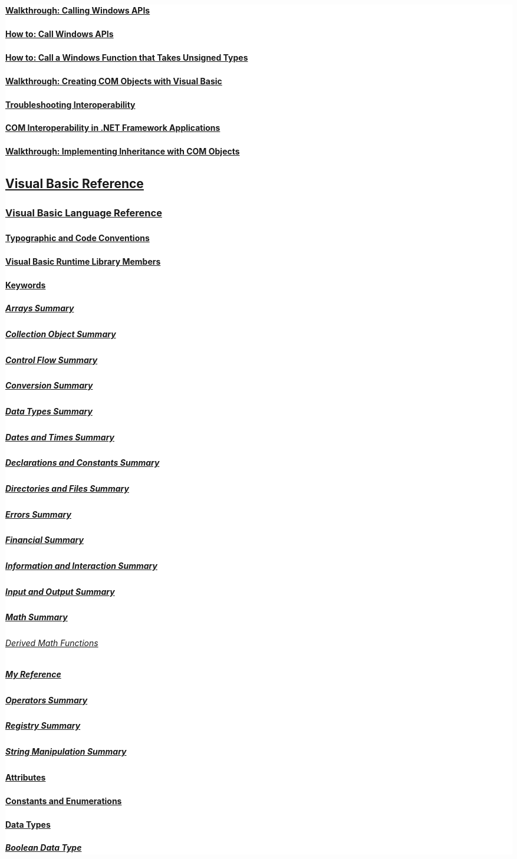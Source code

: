 #### [Walkthrough: Calling Windows APIs](walkthrough-calling-windows-apis.md)
#### [How to: Call Windows APIs](how-to-call-windows-apis.md)
#### [How to: Call a Windows Function that Takes Unsigned Types](how-to-call-a-windows-function-that-takes-unsigned-types.md)
#### [Walkthrough: Creating COM Objects with Visual Basic](walkthrough-creating-com-objects.md)
#### [Troubleshooting Interoperability](troubleshooting-interoperability.md)
#### [COM Interoperability in .NET Framework Applications](com-interoperability-in-net-framework-applications.md)
#### [Walkthrough: Implementing Inheritance with COM Objects](walkthrough-implementing-inheritance-with-com-objects.md)
## [Visual Basic Reference](index.md)
### [Visual Basic Language Reference](index.md)
#### [Typographic and Code Conventions](typographic-and-code-conventions.md)
#### [Visual Basic Runtime Library Members](runtime-library-members.md)
#### [Keywords](index.md)
##### [Arrays Summary](arrays-summary.md)
##### [Collection Object Summary](collection-object-summary.md)
##### [Control Flow Summary](control-flow-summary.md)
##### [Conversion Summary](conversion-summary.md)
##### [Data Types Summary](data-types-summary.md)
##### [Dates and Times Summary](dates-and-times-summary.md)
##### [Declarations and Constants Summary](declarations-and-constants-summary.md)
##### [Directories and Files Summary](directories-and-files-summary.md)
##### [Errors Summary](errors-summary.md)
##### [Financial Summary](financial-summary.md)
##### [Information and Interaction Summary](information-and-interaction-summary.md)
##### [Input and Output Summary](input-and-output-summary.md)
##### [Math Summary](math-summary.md)
###### [Derived Math Functions](derived-math-functions.md)
##### [My Reference](my-reference.md)
##### [Operators Summary](operators-summary.md)
##### [Registry Summary](registry-summary.md)
##### [String Manipulation Summary](string-manipulation-summary.md)
#### [Attributes](attributes-visual-basic.md)
#### [Constants and Enumerations](constants-and-enumerations.md)
#### [Data Types](data-type-summary.md)
##### [Boolean Data Type](boolean-data-type.md)